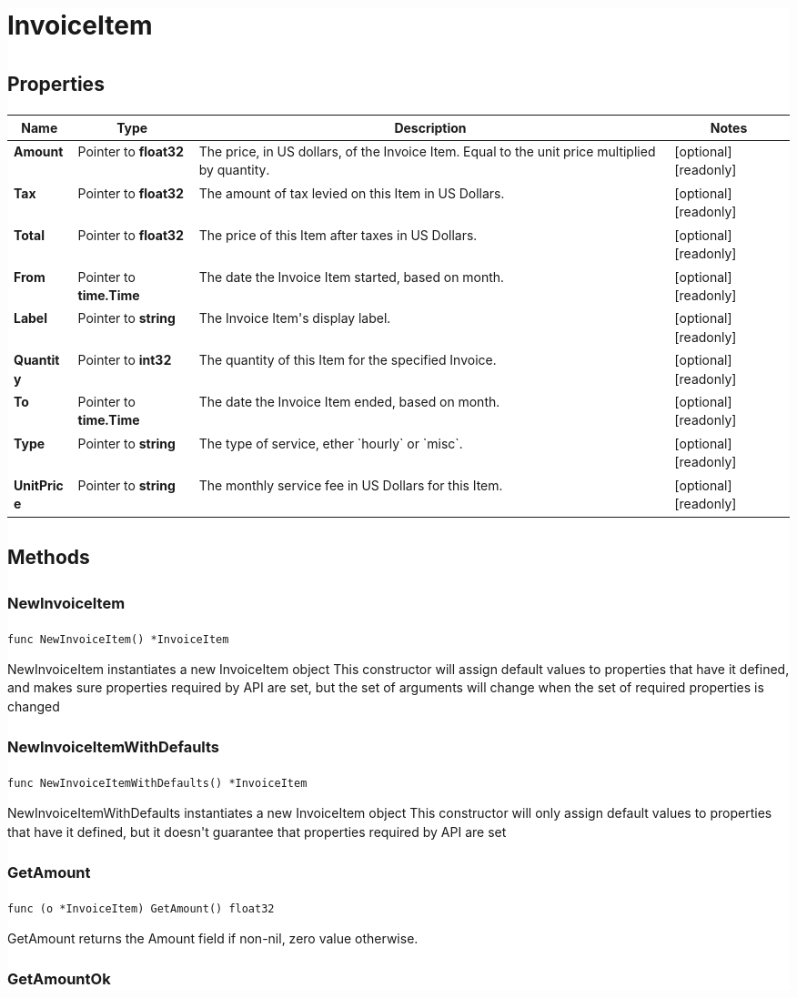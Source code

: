 # InvoiceItem

## Properties

Name | Type | Description | Notes
------------ | ------------- | ------------- | -------------
**Amount** | Pointer to **float32** | The price, in US dollars, of the Invoice Item. Equal to the unit price multiplied by quantity. | [optional] [readonly] 
**Tax** | Pointer to **float32** | The amount of tax levied on this Item in US Dollars. | [optional] [readonly] 
**Total** | Pointer to **float32** | The price of this Item after taxes in US Dollars. | [optional] [readonly] 
**From** | Pointer to **time.Time** | The date the Invoice Item started, based on month. | [optional] [readonly] 
**Label** | Pointer to **string** | The Invoice Item&#39;s display label. | [optional] [readonly] 
**Quantity** | Pointer to **int32** | The quantity of this Item for the specified Invoice. | [optional] [readonly] 
**To** | Pointer to **time.Time** | The date the Invoice Item ended, based on month. | [optional] [readonly] 
**Type** | Pointer to **string** | The type of service, ether &#x60;hourly&#x60; or &#x60;misc&#x60;. | [optional] [readonly] 
**UnitPrice** | Pointer to **string** | The monthly service fee in US Dollars for this Item. | [optional] [readonly] 

## Methods

### NewInvoiceItem

`func NewInvoiceItem() *InvoiceItem`

NewInvoiceItem instantiates a new InvoiceItem object
This constructor will assign default values to properties that have it defined,
and makes sure properties required by API are set, but the set of arguments
will change when the set of required properties is changed

### NewInvoiceItemWithDefaults

`func NewInvoiceItemWithDefaults() *InvoiceItem`

NewInvoiceItemWithDefaults instantiates a new InvoiceItem object
This constructor will only assign default values to properties that have it defined,
but it doesn't guarantee that properties required by API are set

### GetAmount

`func (o *InvoiceItem) GetAmount() float32`

GetAmount returns the Amount field if non-nil, zero value otherwise.

### GetAmountOk
